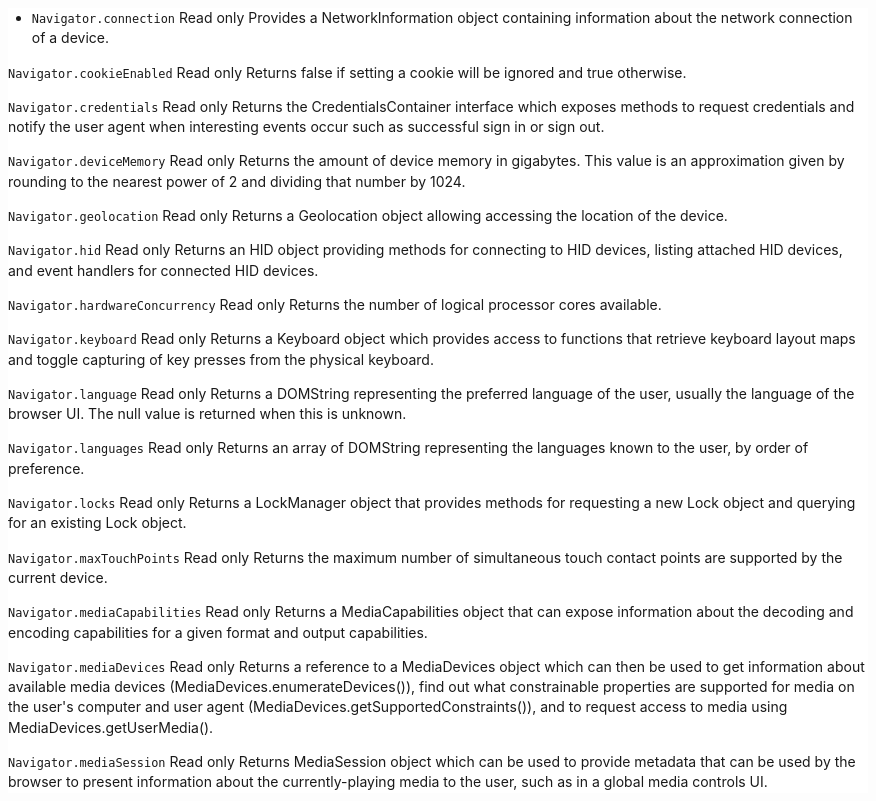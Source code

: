 
- `Navigator.connection` Read only 
Provides a NetworkInformation object containing information about the network connection of a device.

`Navigator.cookieEnabled` Read only
Returns false if setting a cookie will be ignored and true otherwise.

`Navigator.credentials` Read only
Returns the CredentialsContainer interface which exposes methods to request credentials and notify the user agent when interesting events occur such as successful sign in or sign out.

`Navigator.deviceMemory` Read only 
Returns the amount of device memory in gigabytes. This value is an approximation given by rounding to the nearest power of 2 and dividing that number by 1024.

`Navigator.geolocation` Read only
Returns a Geolocation object allowing accessing the location of the device.

`Navigator.hid` Read only
Returns an HID object providing methods for connecting to HID devices, listing attached HID devices, and event handlers for connected HID devices.

`Navigator.hardwareConcurrency` Read only
Returns the number of logical processor cores available.

`Navigator.keyboard` Read only 
Returns a Keyboard object which provides access to functions that retrieve keyboard layout maps and toggle capturing of key presses from the physical keyboard.

`Navigator.language` Read only
Returns a DOMString representing the preferred language of the user, usually the language of the browser UI. The null value is returned when this is unknown.

`Navigator.languages` Read only 
Returns an array of DOMString representing the languages known to the user, by order of preference.

`Navigator.locks` Read only 
Returns a LockManager object that provides methods for requesting a new Lock object and querying for an existing Lock object.

`Navigator.maxTouchPoints` Read only
Returns the maximum number of simultaneous touch contact points are supported by the current device.

`Navigator.mediaCapabilities` Read only 
Returns a MediaCapabilities object that can expose information about the decoding and encoding capabilities for a given format and output capabilities.

`Navigator.mediaDevices` Read only
Returns a reference to a MediaDevices object which can then be used to get information about available media devices (MediaDevices.enumerateDevices()), find out what constrainable properties are supported for media on the user's computer and user agent (MediaDevices.getSupportedConstraints()), and to request access to media using MediaDevices.getUserMedia().

`Navigator.mediaSession` Read only 
Returns MediaSession object which can be used to provide metadata that can be used by the browser to present information about the currently-playing media to the user, such as in a global media controls UI.
